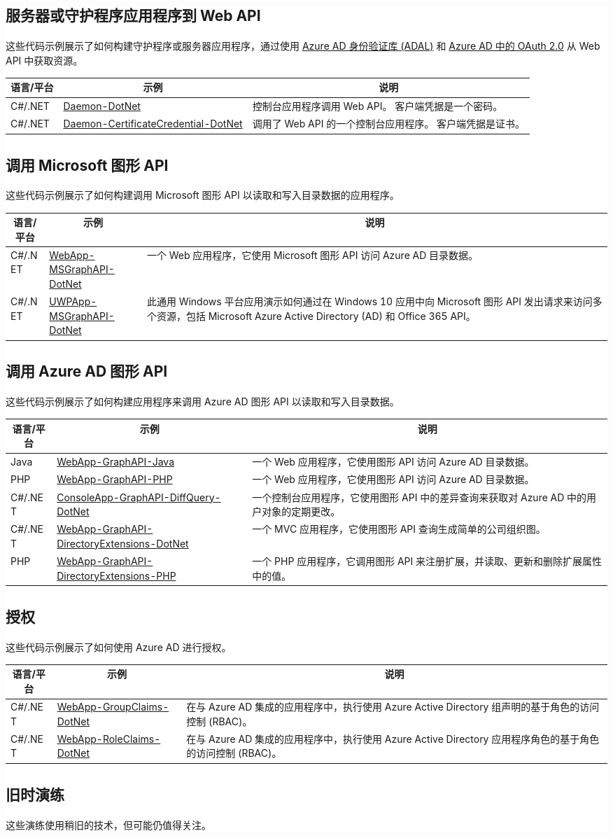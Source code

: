 ## <a name="server-or-daemon-application-to-web-api"></a>服务器或守护程序应用程序到 Web API
这些代码示例展示了如何构建守护程序或服务器应用程序，通过使用 [Azure AD 身份验证库 (ADAL)](active-directory-authentication-libraries.md) 和 [Azure AD 中的 OAuth 2.0](/active-directory/develop/active-directory-protocols-oauth-code) 从 Web API 中获取资源。

| 语言/平台 | 示例 | 说明 |
| --- | --- | --- |
| C#/.NET |[Daemon-DotNet](https://github.com/Azure-Samples/active-directory-dotnet-daemon) |控制台应用程序调用 Web API。 客户端凭据是一个密码。 |
| C#/.NET |[Daemon-CertificateCredential-DotNet](https://github.com/Azure-Samples/active-directory-dotnet-daemon-certificate-credential) |调用了 Web API 的一个控制台应用程序。 客户端凭据是证书。 |

## <a name="calling-microsoft-graph-api"></a>调用 Microsoft 图形 API
这些代码示例展示了如何构建调用 Microsoft 图形 API 以读取和写入目录数据的应用程序。

| 语言/平台 | 示例 | 说明 |
| --- | --- | --- |
| C#/.NET |[WebApp-MSGraphAPI-DotNet](https://github.com/microsoftgraph/aspnet-snippets-sample) |一个 Web 应用程序，它使用 Microsoft 图形 API 访问 Azure AD 目录数据。 |
| C#/.NET |[UWPApp-MSGraphAPI-DotNet](https://github.com/microsoftgraph/uwp-csharp-snippets-sample) |此通用 Windows 平台应用演示如何通过在 Windows 10 应用中向 Microsoft 图形 API 发出请求来访问多个资源，包括 Microsoft Azure Active Directory (AD) 和 Office 365 API。 |

## <a name="calling-azure-ad-graph-api"></a>调用 Azure AD 图形 API
这些代码示例展示了如何构建应用程序来调用 Azure AD 图形 API 以读取和写入目录数据。

| 语言/平台 | 示例 | 说明 |
| --- | --- | --- |
| Java |[WebApp-GraphAPI-Java](https://github.com/Azure-Samples/active-directory-java-graphapi-web) |一个 Web 应用程序，它使用图形 API 访问 Azure AD 目录数据。 |
| PHP |[WebApp-GraphAPI-PHP](https://github.com/Azure-Samples/active-directory-php-graphapi-web) |一个 Web 应用程序，它使用图形 API 访问 Azure AD 目录数据。 |
| C#/.NET |[ConsoleApp-GraphAPI-DiffQuery-DotNet](https://github.com/Azure-Samples/active-directory-dotnet-graphapi-diffquery) |一个控制台应用程序，它使用图形 API 中的差异查询来获取对 Azure AD 中的用户对象的定期更改。 |
| C#/.NET |[WebApp-GraphAPI-DirectoryExtensions-DotNet](https://github.com/Azure-Samples/active-directory-dotnet-graphapi-directoryextensions-web) |一个 MVC 应用程序，它使用图形 API 查询生成简单的公司组织图。 |
| PHP |[WebApp-GraphAPI-DirectoryExtensions-PHP](https://github.com/Azure-Samples/active-directory-php-graphapi-directoryextensions-web) |一个 PHP 应用程序，它调用图形 API 来注册扩展，并读取、更新和删除扩展属性中的值。 |

## <a name="authorization"></a>授权
这些代码示例展示了如何使用 Azure AD 进行授权。

| 语言/平台 | 示例 | 说明 |
| --- | --- | --- |
| C#/.NET |[WebApp-GroupClaims-DotNet](https://github.com/Azure-Samples/active-directory-dotnet-webapp-groupclaims) |在与 Azure AD 集成的应用程序中，执行使用 Azure Active Directory 组声明的基于角色的访问控制 (RBAC)。 |
| C#/.NET |[WebApp-RoleClaims-DotNet](https://github.com/Azure-Samples/active-directory-dotnet-webapp-roleclaims) |在与 Azure AD 集成的应用程序中，执行使用 Azure Active Directory 应用程序角色的基于角色的访问控制 (RBAC)。 |

## <a name="legacy-walkthroughs"></a>旧时演练
这些演练使用稍旧的技术，但可能仍值得关注。
